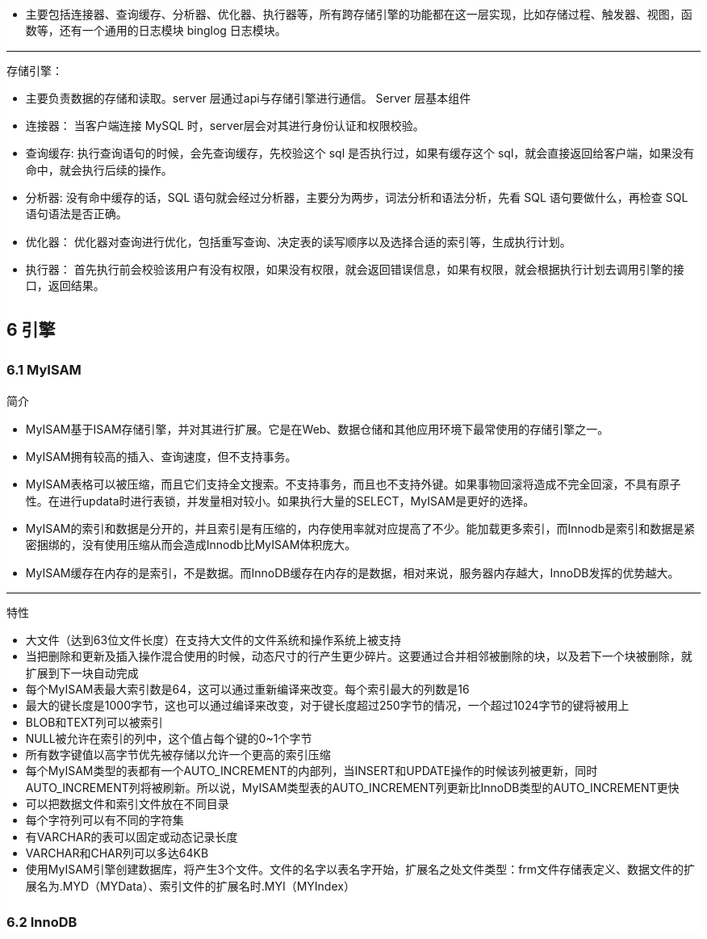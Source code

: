 - 主要包括连接器、查询缓存、分析器、优化器、执行器等，所有跨存储引擎的功能都在这一层实现，比如存储过程、触发器、视图，函数等，还有一个通用的日志模块 binglog 日志模块。

---

存储引擎：

- 主要负责数据的存储和读取。server 层通过api与存储引擎进行通信。 Server 层基本组件  
    
- 连接器： 当客户端连接 MySQL 时，server层会对其进行身份认证和权限校验。  
    
- 查询缓存: 执行查询语句的时候，会先查询缓存，先校验这个 sql 是否执行过，如果有缓存这个 sql，就会直接返回给客户端，如果没有命中，就会执行后续的操作。  
    
- 分析器: 没有命中缓存的话，SQL 语句就会经过分析器，主要分为两步，词法分析和语法分析，先看 SQL 语句要做什么，再检查 SQL 语句语法是否正确。  
    
- 优化器： 优化器对查询进行优化，包括重写查询、决定表的读写顺序以及选择合适的索引等，生成执行计划。  
    
- 执行器： 首先执行前会校验该用户有没有权限，如果没有权限，就会返回错误信息，如果有权限，就会根据执行计划去调用引擎的接口，返回结果。  
    

## **6 引擎**

### **6.1 MyISAM**

简介

- MyISAM基于ISAM存储引擎，并对其进行扩展。它是在Web、数据仓储和其他应用环境下最常使用的存储引擎之一。  
    
- MyISAM拥有较高的插入、查询速度，但不支持事务。  
    
- MyISAM表格可以被压缩，而且它们支持全文搜索。不支持事务，而且也不支持外键。如果事物回滚将造成不完全回滚，不具有原子性。在进行updata时进行表锁，并发量相对较小。如果执行大量的SELECT，MyISAM是更好的选择。  
    
- MyISAM的索引和数据是分开的，并且索引是有压缩的，内存使用率就对应提高了不少。能加载更多索引，而Innodb是索引和数据是紧密捆绑的，没有使用压缩从而会造成Innodb比MyISAM体积庞大。  
    
- MyISAM缓存在内存的是索引，不是数据。而InnoDB缓存在内存的是数据，相对来说，服务器内存越大，InnoDB发挥的优势越大。  
    

---

特性

- 大文件（达到63位文件长度）在支持大文件的文件系统和操作系统上被支持
- 当把删除和更新及插入操作混合使用的时候，动态尺寸的行产生更少碎片。这要通过合并相邻被删除的块，以及若下一个块被删除，就扩展到下一块自动完成
- 每个MyISAM表最大索引数是64，这可以通过重新编译来改变。每个索引最大的列数是16
- 最大的键长度是1000字节，这也可以通过编译来改变，对于键长度超过250字节的情况，一个超过1024字节的键将被用上
- BLOB和TEXT列可以被索引
- NULL被允许在索引的列中，这个值占每个键的0~1个字节
- 所有数字键值以高字节优先被存储以允许一个更高的索引压缩
- 每个MyISAM类型的表都有一个AUTO_INCREMENT的内部列，当INSERT和UPDATE操作的时候该列被更新，同时AUTO_INCREMENT列将被刷新。所以说，MyISAM类型表的AUTO_INCREMENT列更新比InnoDB类型的AUTO_INCREMENT更快
- 可以把数据文件和索引文件放在不同目录
- 每个字符列可以有不同的字符集
- 有VARCHAR的表可以固定或动态记录长度
- VARCHAR和CHAR列可以多达64KB
- 使用MyISAM引擎创建数据库，将产生3个文件。文件的名字以表名字开始，扩展名之处文件类型：frm文件存储表定义、数据文件的扩展名为.MYD（MYData）、索引文件的扩展名时.MYI（MYIndex）

### **6.2 InnoDB**
